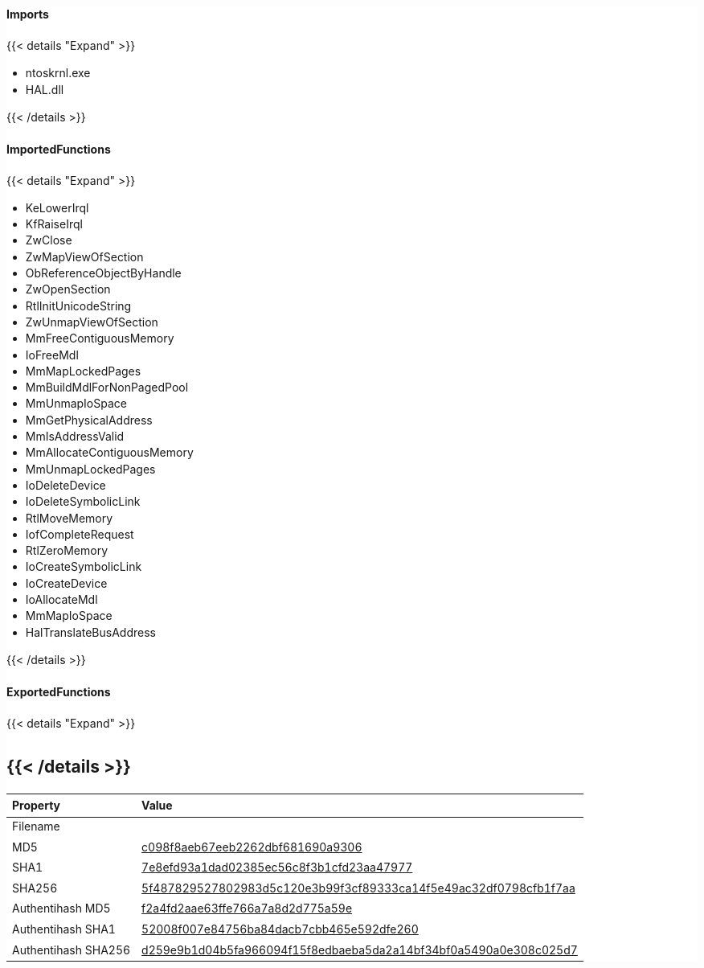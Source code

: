 
#### Imports
{{< details "Expand" >}}
* ntoskrnl.exe
* HAL.dll

{{< /details >}}
#### ImportedFunctions
{{< details "Expand" >}}
* KeLowerIrql
* KfRaiseIrql
* ZwClose
* ZwMapViewOfSection
* ObReferenceObjectByHandle
* ZwOpenSection
* RtlInitUnicodeString
* ZwUnmapViewOfSection
* MmFreeContiguousMemory
* IoFreeMdl
* MmMapLockedPages
* MmBuildMdlForNonPagedPool
* MmUnmapIoSpace
* MmGetPhysicalAddress
* MmIsAddressValid
* MmAllocateContiguousMemory
* MmUnmapLockedPages
* IoDeleteDevice
* IoDeleteSymbolicLink
* RtlMoveMemory
* IofCompleteRequest
* RtlZeroMemory
* IoCreateSymbolicLink
* IoCreateDevice
* IoAllocateMdl
* MmMapIoSpace
* HalTranslateBusAddress

{{< /details >}}
#### ExportedFunctions
{{< details "Expand" >}}

{{< /details >}}
-----
| Property           | Value |
|:-------------------|:------|
| Filename           |  |
| MD5                | [c098f8aeb67eeb2262dbf681690a9306](https://www.virustotal.com/gui/file/c098f8aeb67eeb2262dbf681690a9306) |
| SHA1               | [7e8efd93a1dad02385ec56c8f3b1cfd23aa47977](https://www.virustotal.com/gui/file/7e8efd93a1dad02385ec56c8f3b1cfd23aa47977) |
| SHA256             | [5f487829527802983d5c120e3b99f3cf89333ca14f5e49ac32df0798cfb1f7aa](https://www.virustotal.com/gui/file/5f487829527802983d5c120e3b99f3cf89333ca14f5e49ac32df0798cfb1f7aa) |
| Authentihash MD5   | [f2a4fd2aae63ffe766a7a8d2d775a59e](https://www.virustotal.com/gui/search/authentihash%253Af2a4fd2aae63ffe766a7a8d2d775a59e) |
| Authentihash SHA1  | [52008f007e84756ba84dacb7cbb465e592dfe260](https://www.virustotal.com/gui/search/authentihash%253A52008f007e84756ba84dacb7cbb465e592dfe260) |
| Authentihash SHA256| [d259e9b1d04b5fa966094f15f8edbaeba5da2a14bf34bf0a5490a0e308c025d7](https://www.virustotal.com/gui/search/authentihash%253Ad259e9b1d04b5fa966094f15f8edbaeba5da2a14bf34bf0a5490a0e308c025d7) |
